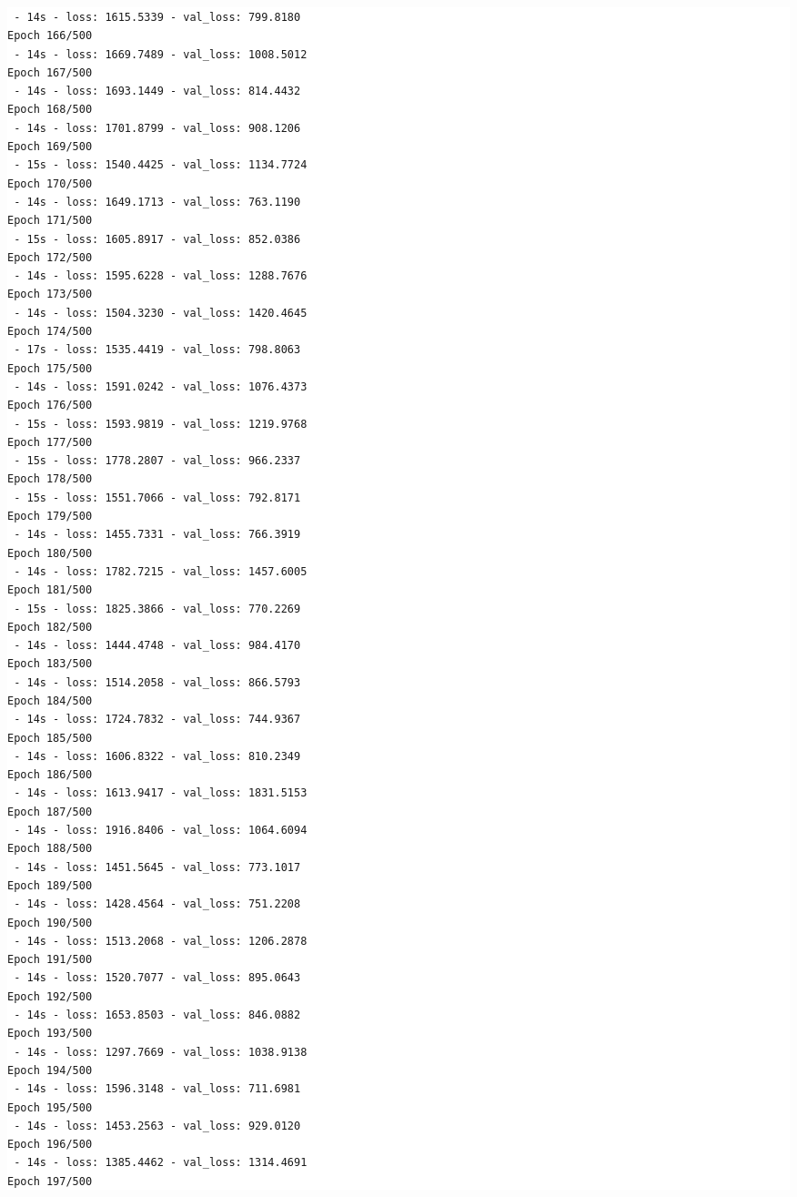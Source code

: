      - 14s - loss: 1615.5339 - val_loss: 799.8180
    Epoch 166/500
     - 14s - loss: 1669.7489 - val_loss: 1008.5012
    Epoch 167/500
     - 14s - loss: 1693.1449 - val_loss: 814.4432
    Epoch 168/500
     - 14s - loss: 1701.8799 - val_loss: 908.1206
    Epoch 169/500
     - 15s - loss: 1540.4425 - val_loss: 1134.7724
    Epoch 170/500
     - 14s - loss: 1649.1713 - val_loss: 763.1190
    Epoch 171/500
     - 15s - loss: 1605.8917 - val_loss: 852.0386
    Epoch 172/500
     - 14s - loss: 1595.6228 - val_loss: 1288.7676
    Epoch 173/500
     - 14s - loss: 1504.3230 - val_loss: 1420.4645
    Epoch 174/500
     - 17s - loss: 1535.4419 - val_loss: 798.8063
    Epoch 175/500
     - 14s - loss: 1591.0242 - val_loss: 1076.4373
    Epoch 176/500
     - 15s - loss: 1593.9819 - val_loss: 1219.9768
    Epoch 177/500
     - 15s - loss: 1778.2807 - val_loss: 966.2337
    Epoch 178/500
     - 15s - loss: 1551.7066 - val_loss: 792.8171
    Epoch 179/500
     - 14s - loss: 1455.7331 - val_loss: 766.3919
    Epoch 180/500
     - 14s - loss: 1782.7215 - val_loss: 1457.6005
    Epoch 181/500
     - 15s - loss: 1825.3866 - val_loss: 770.2269
    Epoch 182/500
     - 14s - loss: 1444.4748 - val_loss: 984.4170
    Epoch 183/500
     - 14s - loss: 1514.2058 - val_loss: 866.5793
    Epoch 184/500
     - 14s - loss: 1724.7832 - val_loss: 744.9367
    Epoch 185/500
     - 14s - loss: 1606.8322 - val_loss: 810.2349
    Epoch 186/500
     - 14s - loss: 1613.9417 - val_loss: 1831.5153
    Epoch 187/500
     - 14s - loss: 1916.8406 - val_loss: 1064.6094
    Epoch 188/500
     - 14s - loss: 1451.5645 - val_loss: 773.1017
    Epoch 189/500
     - 14s - loss: 1428.4564 - val_loss: 751.2208
    Epoch 190/500
     - 14s - loss: 1513.2068 - val_loss: 1206.2878
    Epoch 191/500
     - 14s - loss: 1520.7077 - val_loss: 895.0643
    Epoch 192/500
     - 14s - loss: 1653.8503 - val_loss: 846.0882
    Epoch 193/500
     - 14s - loss: 1297.7669 - val_loss: 1038.9138
    Epoch 194/500
     - 14s - loss: 1596.3148 - val_loss: 711.6981
    Epoch 195/500
     - 14s - loss: 1453.2563 - val_loss: 929.0120
    Epoch 196/500
     - 14s - loss: 1385.4462 - val_loss: 1314.4691
    Epoch 197/500